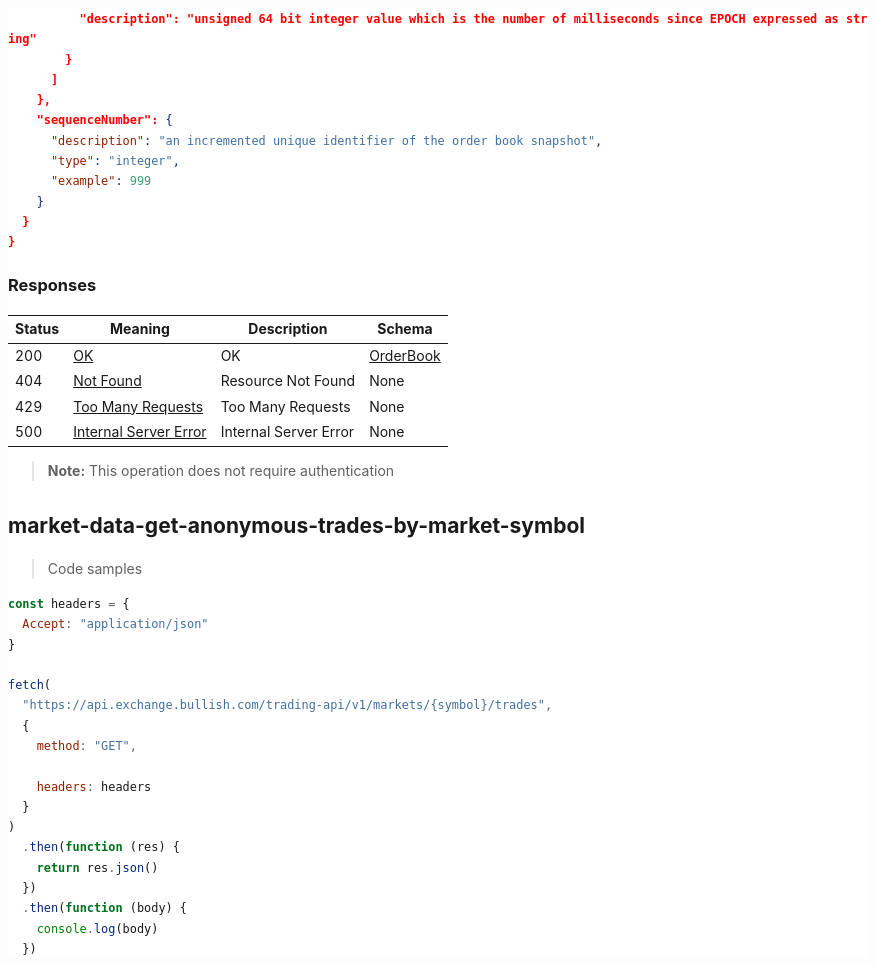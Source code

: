 ```json
          "description": "unsigned 64 bit integer value which is the number of milliseconds since EPOCH expressed as string"
        }
      ]
    },
    "sequenceNumber": {
      "description": "an incremented unique identifier of the order book snapshot",
      "type": "integer",
      "example": 999
    }
  }
}
```

### Responses

| Status | Meaning                                                                    | Description           | Schema                        |
| ------ | -------------------------------------------------------------------------- | --------------------- | ----------------------------- |
| 200    | [OK](https://tools.ietf.org/html/rfc7231#section-6.3.1)                    | OK                    | [OrderBook](#schemaorderbook) |
| 404    | [Not Found](https://tools.ietf.org/html/rfc7231#section-6.5.4)             | Resource Not Found    | None                          |
| 429    | [Too Many Requests](https://tools.ietf.org/html/rfc6585#section-4)         | Too Many Requests     | None                          |
| 500    | [Internal Server Error](https://tools.ietf.org/html/rfc7231#section-6.6.1) | Internal Server Error | None                          |

> **Note:** This operation does not require authentication

## market-data-get-anonymous-trades-by-market-symbol

> Code samples

```javascript
const headers = {
  Accept: "application/json"
}

fetch(
  "https://api.exchange.bullish.com/trading-api/v1/markets/{symbol}/trades",
  {
    method: "GET",

    headers: headers
  }
)
  .then(function (res) {
    return res.json()
  })
  .then(function (body) {
    console.log(body)
  })
```
